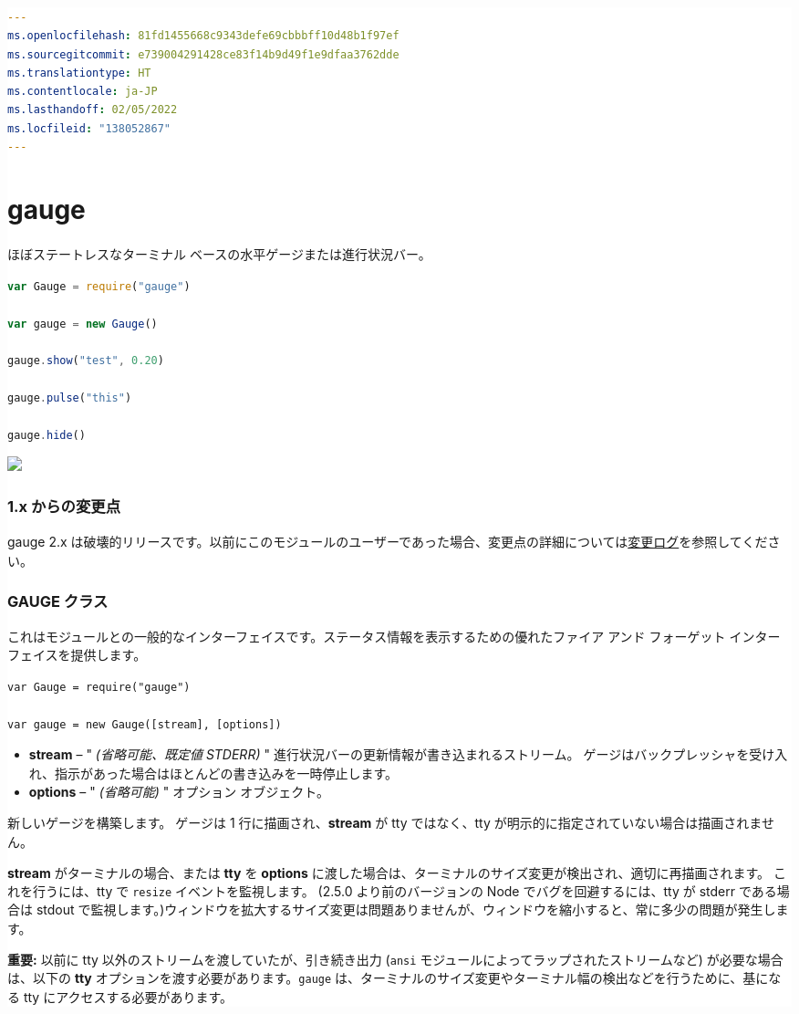 ```yaml
---
ms.openlocfilehash: 81fd1455668c9343defe69cbbbff10d48b1f97ef
ms.sourcegitcommit: e739004291428ce83f14b9d49f1e9dfaa3762dde
ms.translationtype: HT
ms.contentlocale: ja-JP
ms.lasthandoff: 02/05/2022
ms.locfileid: "138052867"
---
```

<a name="gauge"></a>gauge
=====

ほぼステートレスなターミナル ベースの水平ゲージまたは進行状況バー。

```javascript
var Gauge = require("gauge")

var gauge = new Gauge()

gauge.show("test", 0.20)

gauge.pulse("this")

gauge.hide()
```

![](gauge-demo.gif)


### <a name="changes-from-1x"></a>1\.x からの変更点

gauge 2.x は破壊的リリースです。以前にこのモジュールのユーザーであった場合、変更点の詳細については[変更ログ]を参照してください。

[変更ログ]: CHANGELOG.md

### <a name="the-gauge-class"></a>GAUGE クラス

これはモジュールとの一般的なインターフェイスです。ステータス情報を表示するための優れたファイア アンド フォーゲット インターフェイスを提供します。

```
var Gauge = require("gauge")

var gauge = new Gauge([stream], [options])
```

* **stream** – " *(省略可能、既定値 STDERR)* " 進行状況バーの更新情報が書き込まれるストリーム。  ゲージはバックプレッシャを受け入れ、指示があった場合はほとんどの書き込みを一時停止します。
* **options** – " *(省略可能)* " オプション オブジェクト。

新しいゲージを構築します。 ゲージは 1 行に描画され、**stream** が tty ではなく、tty が明示的に指定されていない場合は描画されません。

**stream** がターミナルの場合、または **tty** を **options** に渡した場合は、ターミナルのサイズ変更が検出され、適切に再描画されます。  これを行うには、tty で `resize` イベントを監視します。  (2.5.0 より前のバージョンの Node でバグを回避するには、tty が stderr である場合は stdout で監視します。)ウィンドウを拡大するサイズ変更は問題ありませんが、ウィンドウを縮小すると、常に多少の問題が発生します。

**重要:** 以前に tty 以外のストリームを渡していたが、引き続き出力 (`ansi` モジュールによってラップされたストリームなど) が必要な場合は、以下の **tty** オプションを渡す必要があります。`gauge` は、ターミナルのサイズ変更やターミナル幅の検出などを行うために、基になる tty にアクセスする必要があります。


[has-unicode]: https://www.npmjs.com/package/has-unicode
[themes]: #themes
[ドキュメント]: #templates
[are-we-there-yet]: https://www.npmjs.com/package/are-we-there-yet